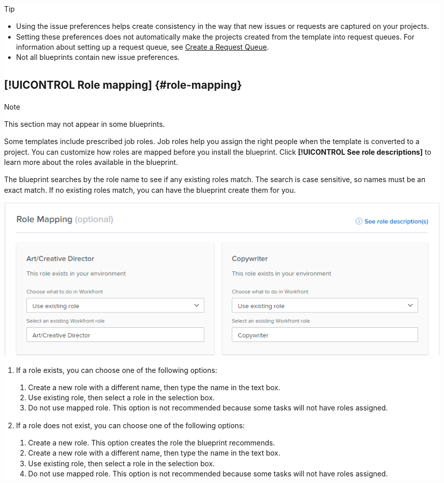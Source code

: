    >[!TIP]
   >
   >* Using the issue preferences helps create consistency in the way that new issues or requests are captured on your projects.
   >* Setting these preferences does not automatically make the projects created from the template into request queues. For information about setting up a request queue, see [Create a Request Queue](../../manage-work/requests/create-and-manage-request-queues/create-request-queue.md).
   >* Not all blueprints contain new issue preferences.


## [!UICONTROL Role mapping] {#role-mapping}

>[!NOTE]
>
>This section may not appear in some blueprints.

Some templates include prescribed job roles. Job roles help you assign the right people when the template is converted to a project. You can customize how roles are mapped before you install the blueprint. Click **[!UICONTROL See role descriptions]** to learn more about the roles available in the blueprint.

The blueprint searches by the role name to see if any existing roles match. The search is case sensitive, so names must be an exact match. If no existing roles match, you can have the blueprint create them for you.

![[!UICONTROL Role Mapping] section](assets/Blueprints_RoleMapping.png)

1. If a role exists, you can choose one of the following options:

   1. Create a new role with a different name, then type the name in the text box.
   1. Use existing role, then select a role in the selection box.
   1. Do not use mapped role. This option is not recommended because some tasks will not have roles assigned.

1. If a role does not exist, you can choose one of the following options:

   1. Create a new role. This option creates the role the blueprint recommends.
   1. Create a new role with a different name, then type the name in the text box.
   1. Use existing role, then select a role in the selection box.
   1. Do not use mapped role. This option is not recommended because some tasks will not have roles assigned.
